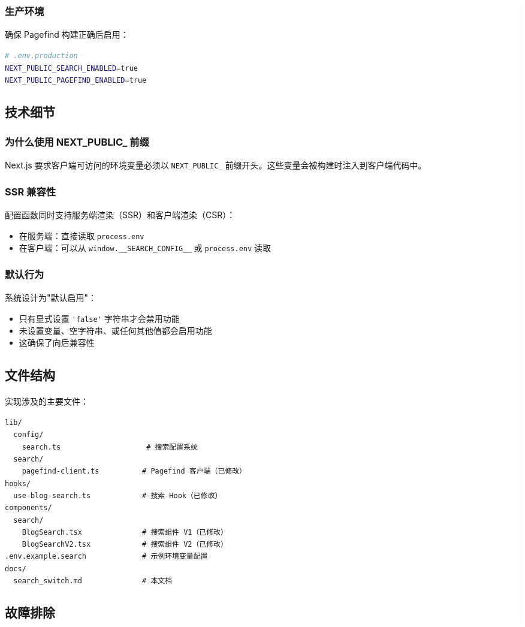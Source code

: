 ### 生产环境

确保 Pagefind 构建正确后启用：

```bash
# .env.production
NEXT_PUBLIC_SEARCH_ENABLED=true
NEXT_PUBLIC_PAGEFIND_ENABLED=true
```

## 技术细节

### 为什么使用 NEXT_PUBLIC_ 前缀

Next.js 要求客户端可访问的环境变量必须以 `NEXT_PUBLIC_` 前缀开头。这些变量会被构建时注入到客户端代码中。

### SSR 兼容性

配置函数同时支持服务端渲染（SSR）和客户端渲染（CSR）：

- 在服务端：直接读取 `process.env`
- 在客户端：可以从 `window.__SEARCH_CONFIG__` 或 `process.env` 读取

### 默认行为

系统设计为"默认启用"：
- 只有显式设置 `'false'` 字符串才会禁用功能
- 未设置变量、空字符串、或任何其他值都会启用功能
- 这确保了向后兼容性

## 文件结构

实现涉及的主要文件：

```
lib/
  config/
    search.ts                    # 搜索配置系统
  search/
    pagefind-client.ts          # Pagefind 客户端（已修改）
hooks/
  use-blog-search.ts            # 搜索 Hook（已修改）
components/
  search/
    BlogSearch.tsx              # 搜索组件 V1（已修改）
    BlogSearchV2.tsx            # 搜索组件 V2（已修改）
.env.example.search             # 示例环境变量配置
docs/
  search_switch.md              # 本文档
```

## 故障排除
